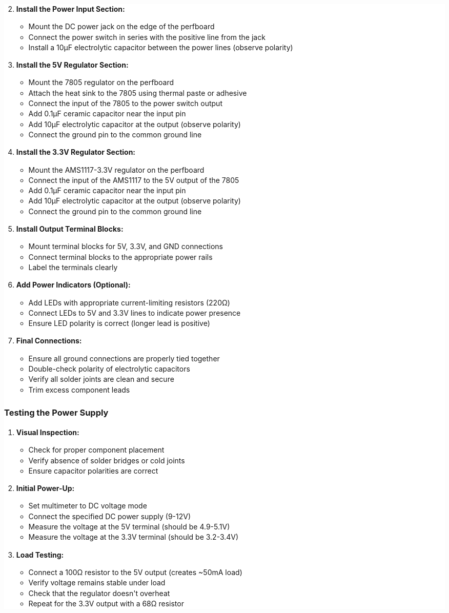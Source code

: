 2. **Install the Power Input Section:**
   - Mount the DC power jack on the edge of the perfboard
   - Connect the power switch in series with the positive line from the jack
   - Install a 10μF electrolytic capacitor between the power lines (observe polarity)

3. **Install the 5V Regulator Section:**
   - Mount the 7805 regulator on the perfboard
   - Attach the heat sink to the 7805 using thermal paste or adhesive
   - Connect the input of the 7805 to the power switch output
   - Add 0.1μF ceramic capacitor near the input pin
   - Add 10μF electrolytic capacitor at the output (observe polarity)
   - Connect the ground pin to the common ground line

4. **Install the 3.3V Regulator Section:**
   - Mount the AMS1117-3.3V regulator on the perfboard
   - Connect the input of the AMS1117 to the 5V output of the 7805
   - Add 0.1μF ceramic capacitor near the input pin
   - Add 10μF electrolytic capacitor at the output (observe polarity)
   - Connect the ground pin to the common ground line

5. **Install Output Terminal Blocks:**
   - Mount terminal blocks for 5V, 3.3V, and GND connections
   - Connect terminal blocks to the appropriate power rails
   - Label the terminals clearly

6. **Add Power Indicators (Optional):**
   - Add LEDs with appropriate current-limiting resistors (220Ω)
   - Connect LEDs to 5V and 3.3V lines to indicate power presence
   - Ensure LED polarity is correct (longer lead is positive)

7. **Final Connections:**
   - Ensure all ground connections are properly tied together
   - Double-check polarity of electrolytic capacitors
   - Verify all solder joints are clean and secure
   - Trim excess component leads

### Testing the Power Supply

1. **Visual Inspection:**
   - Check for proper component placement
   - Verify absence of solder bridges or cold joints
   - Ensure capacitor polarities are correct

2. **Initial Power-Up:**
   - Set multimeter to DC voltage mode
   - Connect the specified DC power supply (9-12V)
   - Measure the voltage at the 5V terminal (should be 4.9-5.1V)
   - Measure the voltage at the 3.3V terminal (should be 3.2-3.4V)

3. **Load Testing:**
   - Connect a 100Ω resistor to the 5V output (creates ~50mA load)
   - Verify voltage remains stable under load
   - Check that the regulator doesn't overheat
   - Repeat for the 3.3V output with a 68Ω resistor
